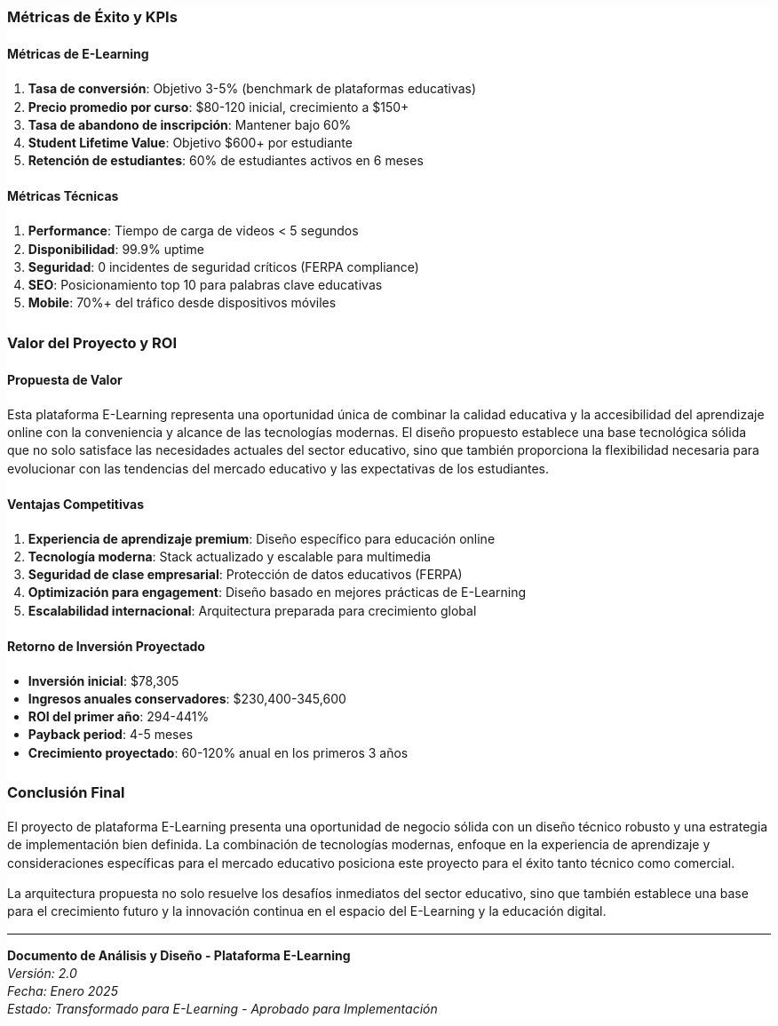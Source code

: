 ### Métricas de Éxito y KPIs

#### Métricas de E-Learning

1. **Tasa de conversión**: Objetivo 3-5% (benchmark de plataformas educativas)
2. **Precio promedio por curso**: $80-120 inicial, crecimiento a $150+
3. **Tasa de abandono de inscripción**: Mantener bajo 60%
4. **Student Lifetime Value**: Objetivo $600+ por estudiante
5. **Retención de estudiantes**: 60% de estudiantes activos en 6 meses

#### Métricas Técnicas

1. **Performance**: Tiempo de carga de videos < 5 segundos
2. **Disponibilidad**: 99.9% uptime
3. **Seguridad**: 0 incidentes de seguridad críticos (FERPA compliance)
4. **SEO**: Posicionamiento top 10 para palabras clave educativas
5. **Mobile**: 70%+ del tráfico desde dispositivos móviles

### Valor del Proyecto y ROI

#### Propuesta de Valor

Esta plataforma E-Learning representa una oportunidad única de combinar la calidad educativa y la accesibilidad del aprendizaje online con la conveniencia y alcance de las tecnologías modernas. El diseño propuesto establece una base tecnológica sólida que no solo satisface las necesidades actuales del sector educativo, sino que también proporciona la flexibilidad necesaria para evolucionar con las tendencias del mercado educativo y las expectativas de los estudiantes.

#### Ventajas Competitivas

1. **Experiencia de aprendizaje premium**: Diseño específico para educación online
2. **Tecnología moderna**: Stack actualizado y escalable para multimedia
3. **Seguridad de clase empresarial**: Protección de datos educativos (FERPA)
4. **Optimización para engagement**: Diseño basado en mejores prácticas de E-Learning
5. **Escalabilidad internacional**: Arquitectura preparada para crecimiento global

#### Retorno de Inversión Proyectado

- **Inversión inicial**: $78,305
- **Ingresos anuales conservadores**: $230,400-345,600
- **ROI del primer año**: 294-441%
- **Payback period**: 4-5 meses
- **Crecimiento proyectado**: 60-120% anual en los primeros 3 años

### Conclusión Final

El proyecto de plataforma E-Learning presenta una oportunidad de negocio sólida con un diseño técnico robusto y una estrategia de implementación bien definida. La combinación de tecnologías modernas, enfoque en la experiencia de aprendizaje y consideraciones específicas para el mercado educativo posiciona este proyecto para el éxito tanto técnico como comercial.

La arquitectura propuesta no solo resuelve los desafíos inmediatos del sector educativo, sino que también establece una base para el crecimiento futuro y la innovación continua en el espacio del E-Learning y la educación digital.

---

**Documento de Análisis y Diseño - Plataforma E-Learning**  
_Versión: 2.0_  
_Fecha: Enero 2025_  
_Estado: Transformado para E-Learning - Aprobado para Implementación_
